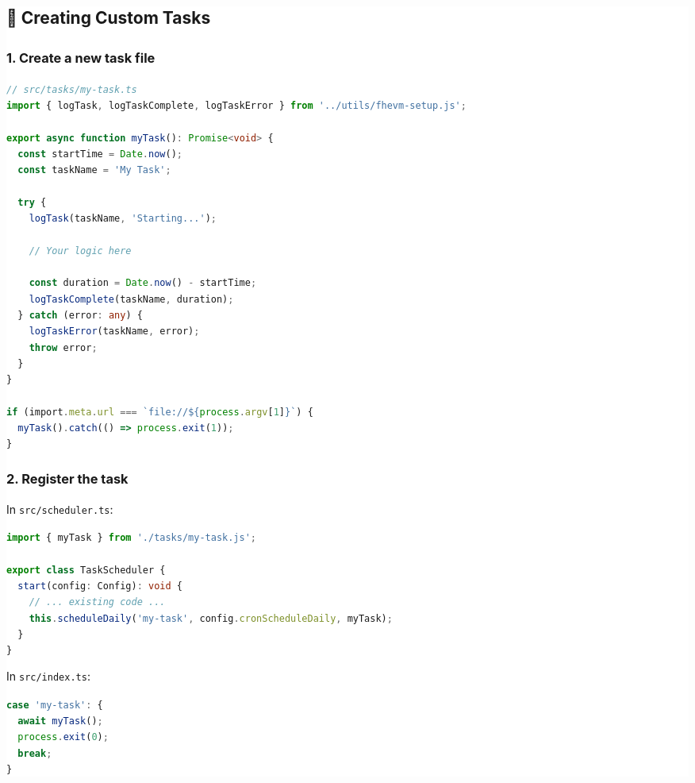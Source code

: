 ## 🔧 Creating Custom Tasks

### 1. Create a new task file

```typescript
// src/tasks/my-task.ts
import { logTask, logTaskComplete, logTaskError } from '../utils/fhevm-setup.js';

export async function myTask(): Promise<void> {
  const startTime = Date.now();
  const taskName = 'My Task';

  try {
    logTask(taskName, 'Starting...');

    // Your logic here

    const duration = Date.now() - startTime;
    logTaskComplete(taskName, duration);
  } catch (error: any) {
    logTaskError(taskName, error);
    throw error;
  }
}

if (import.meta.url === `file://${process.argv[1]}`) {
  myTask().catch(() => process.exit(1));
}
```

### 2. Register the task

In `src/scheduler.ts`:

```typescript
import { myTask } from './tasks/my-task.js';

export class TaskScheduler {
  start(config: Config): void {
    // ... existing code ...
    this.scheduleDaily('my-task', config.cronScheduleDaily, myTask);
  }
}
```

In `src/index.ts`:

```typescript
case 'my-task': {
  await myTask();
  process.exit(0);
  break;
}
```
